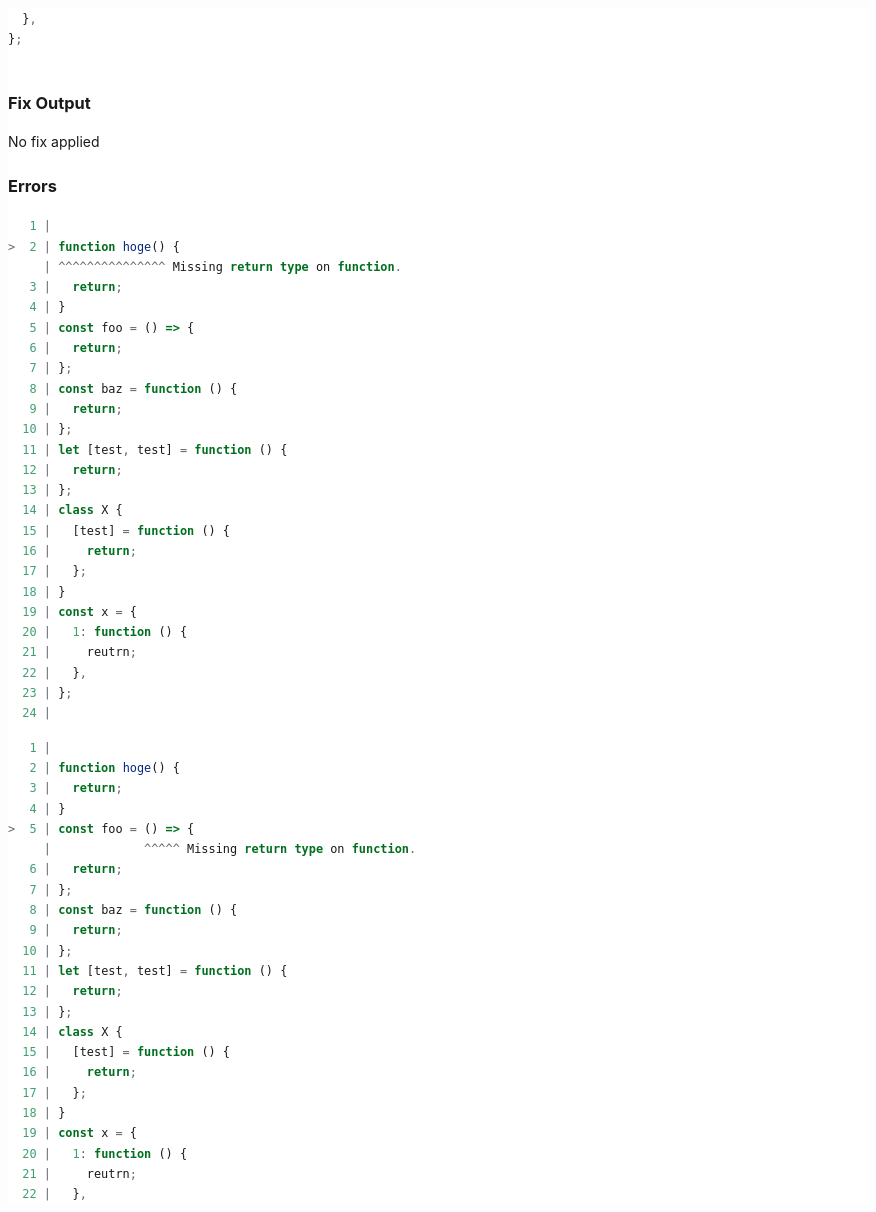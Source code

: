 ```ts
  },
};
      
```

### Fix Output

No fix applied

### Errors


```ts
   1 |
>  2 | function hoge() {
     | ^^^^^^^^^^^^^^^ Missing return type on function.
   3 |   return;
   4 | }
   5 | const foo = () => {
   6 |   return;
   7 | };
   8 | const baz = function () {
   9 |   return;
  10 | };
  11 | let [test, test] = function () {
  12 |   return;
  13 | };
  14 | class X {
  15 |   [test] = function () {
  16 |     return;
  17 |   };
  18 | }
  19 | const x = {
  20 |   1: function () {
  21 |     reutrn;
  22 |   },
  23 | };
  24 |       
```


```ts
   1 |
   2 | function hoge() {
   3 |   return;
   4 | }
>  5 | const foo = () => {
     |             ^^^^^ Missing return type on function.
   6 |   return;
   7 | };
   8 | const baz = function () {
   9 |   return;
  10 | };
  11 | let [test, test] = function () {
  12 |   return;
  13 | };
  14 | class X {
  15 |   [test] = function () {
  16 |     return;
  17 |   };
  18 | }
  19 | const x = {
  20 |   1: function () {
  21 |     reutrn;
  22 |   },
```